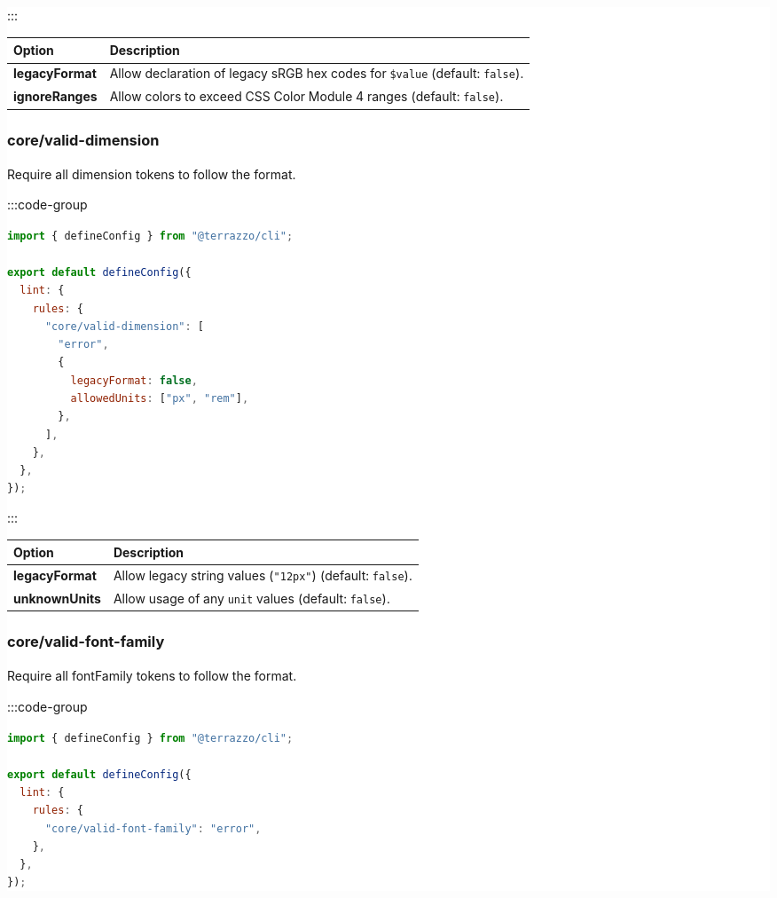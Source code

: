 :::

| Option           | Description                                                                 |
| :--------------- | :-------------------------------------------------------------------------- |
| **legacyFormat** | Allow declaration of legacy sRGB hex codes for `$value` (default: `false`). |
| **ignoreRanges** | Allow colors to exceed CSS Color Module 4 ranges (default: `false`).        |

### core/valid-dimension

Require all dimension tokens to follow the format.

:::code-group

```js [terrazzo.config.js]
import { defineConfig } from "@terrazzo/cli";

export default defineConfig({
  lint: {
    rules: {
      "core/valid-dimension": [
        "error",
        {
          legacyFormat: false,
          allowedUnits: ["px", "rem"],
        },
      ],
    },
  },
});
```

:::

| Option           | Description                                               |
| :--------------- | :-------------------------------------------------------- |
| **legacyFormat** | Allow legacy string values (`"12px"`) (default: `false`). |
| **unknownUnits** | Allow usage of any `unit` values (default: `false`).      |

### core/valid-font-family

Require all fontFamily tokens to follow the format.

:::code-group

```js [terrazzo.config.js]
import { defineConfig } from "@terrazzo/cli";

export default defineConfig({
  lint: {
    rules: {
      "core/valid-font-family": "error",
    },
  },
});
```
